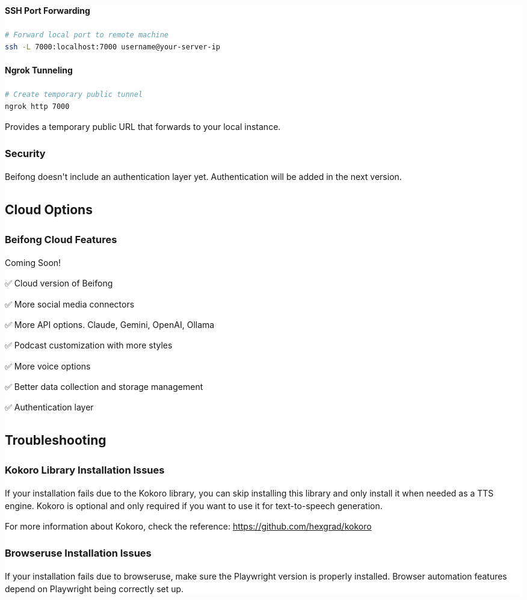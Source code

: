 #### SSH Port Forwarding

```bash
# Forward local port to remote machine
ssh -L 7000:localhost:7000 username@your-server-ip
```

#### Ngrok Tunneling

```bash
# Create temporary public tunnel
ngrok http 7000
```

Provides a temporary public URL that forwards to your local instance.

### Security

Beifong doesn't include an authentication layer yet. Authentication will be added in the next version.

## Cloud Options

### Beifong Cloud Features

Coming Soon!

✅ Cloud version of Beifong

✅ More social media connectors

✅ More API options. Claude, Gemini, OpenAI, Ollama

✅ Podcast customization with more styles

✅ More voice options

✅ Better data collection and storage management

✅ Authentication layer

## Troubleshooting

### Kokoro Library Installation Issues

If your installation fails due to the Kokoro library, you can skip installing this library and only install it when needed as a TTS engine. Kokoro is optional and only required if you want to use it for text-to-speech generation.

For more information about Kokoro, check the reference: https://github.com/hexgrad/kokoro

### Browseruse Installation Issues

If your installation fails due to browseruse, make sure the Playwright version is properly installed. Browser automation features depend on Playwright being correctly set up.
